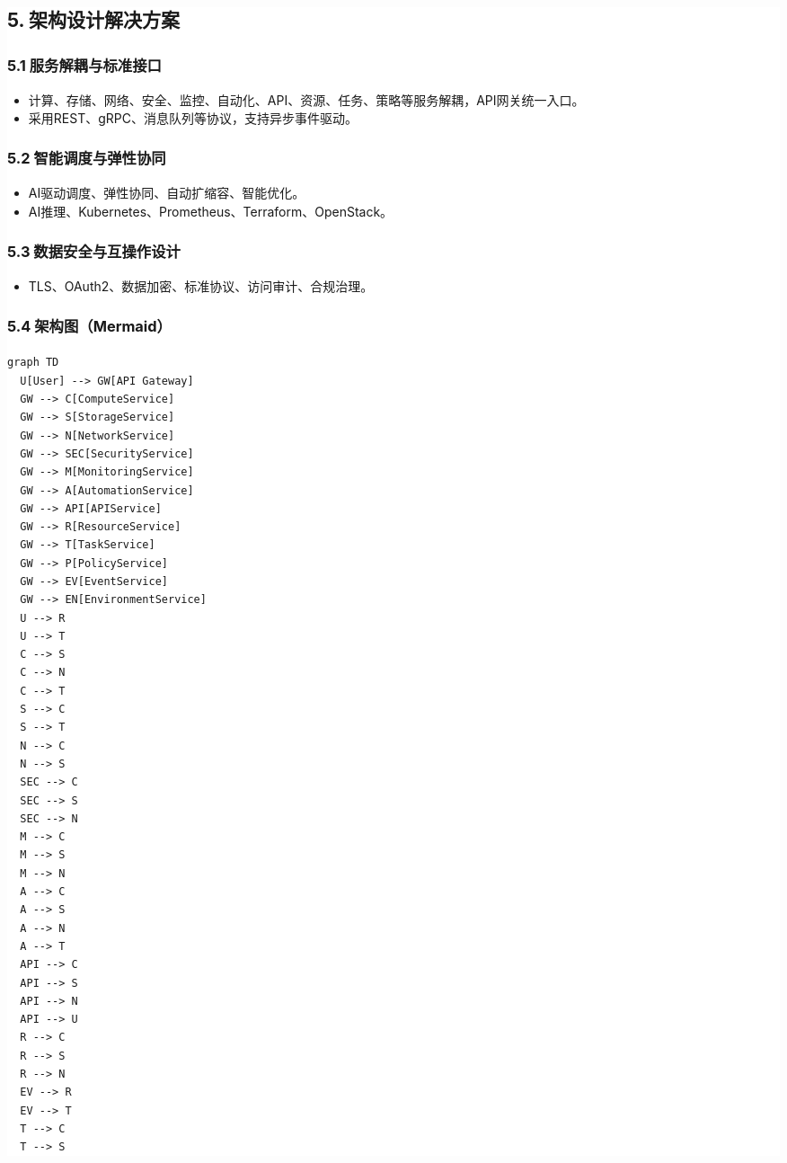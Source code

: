 ## 5. 架构设计解决方案

### 5.1 服务解耦与标准接口

- 计算、存储、网络、安全、监控、自动化、API、资源、任务、策略等服务解耦，API网关统一入口。
- 采用REST、gRPC、消息队列等协议，支持异步事件驱动。

### 5.2 智能调度与弹性协同

- AI驱动调度、弹性协同、自动扩缩容、智能优化。
- AI推理、Kubernetes、Prometheus、Terraform、OpenStack。

### 5.3 数据安全与互操作设计

- TLS、OAuth2、数据加密、标准协议、访问审计、合规治理。

### 5.4 架构图（Mermaid）

```mermaid
graph TD
  U[User] --> GW[API Gateway]
  GW --> C[ComputeService]
  GW --> S[StorageService]
  GW --> N[NetworkService]
  GW --> SEC[SecurityService]
  GW --> M[MonitoringService]
  GW --> A[AutomationService]
  GW --> API[APIService]
  GW --> R[ResourceService]
  GW --> T[TaskService]
  GW --> P[PolicyService]
  GW --> EV[EventService]
  GW --> EN[EnvironmentService]
  U --> R
  U --> T
  C --> S
  C --> N
  C --> T
  S --> C
  S --> T
  N --> C
  N --> S
  SEC --> C
  SEC --> S
  SEC --> N
  M --> C
  M --> S
  M --> N
  A --> C
  A --> S
  A --> N
  A --> T
  API --> C
  API --> S
  API --> N
  API --> U
  R --> C
  R --> S
  R --> N
  EV --> R
  EV --> T
  T --> C
  T --> S
```